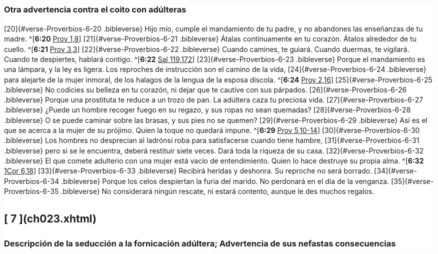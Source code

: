 ### Otra advertencia contra el coito con adúlteras
[20]{#verse-Proverbios-6-20 .bibleverse} Hijo mío, cumple el mandamiento de tu padre, y no abandones las enseñanzas de tu madre. ^[**6:20** [Prov 1,8](ch023.xhtml#verse-Proverbios-1-8)] [21]{#verse-Proverbios-6-21 .bibleverse} Átalas continuamente en tu corazón. Átalos alrededor de tu cuello. ^[**6:21** [Prov 3,3](ch023.xhtml#verse-Proverbios-3-3)] [22]{#verse-Proverbios-6-22 .bibleverse} Cuando camines, te guiará. Cuando duermas, te vigilará. Cuando te despiertes, hablará contigo. ^[**6:22** [Sal 119,172](ch022.xhtml#verse-Salmos-119-172)] [23]{#verse-Proverbios-6-23 .bibleverse} Porque el mandamiento es una lámpara, y la ley es ligera. Los reproches de instrucción son el camino de la vida, [24]{#verse-Proverbios-6-24 .bibleverse} para alejarte de la mujer inmoral, de los halagos de la lengua de la esposa díscola. ^[**6:24** [Prov 2,16](ch023.xhtml#verse-Proverbios-2-16)] [25]{#verse-Proverbios-6-25 .bibleverse} No codicies su belleza en tu corazón, ni dejar que te cautive con sus párpados. [26]{#verse-Proverbios-6-26 .bibleverse} Porque una prostituta te reduce a un trozo de pan. La adúltera caza tu preciosa vida. [27]{#verse-Proverbios-6-27 .bibleverse} ¿Puede un hombre recoger fuego en su regazo, y sus ropas no sean quemadas? [28]{#verse-Proverbios-6-28 .bibleverse} O se puede caminar sobre las brasas, y sus pies no se quemen? [29]{#verse-Proverbios-6-29 .bibleverse} Así es el que se acerca a la mujer de su prójimo. Quien la toque no quedará impune. ^[**6:29** [Prov 5,10-14](ch023.xhtml#verse-Proverbios-5-10)] [30]{#verse-Proverbios-6-30 .bibleverse} Los hombres no desprecian al ladrónsi roba para satisfacerse cuando tiene hambre, [31]{#verse-Proverbios-6-31 .bibleverse} pero si se le encuentra, deberá restituir siete veces. Dará toda la riqueza de su casa. [32]{#verse-Proverbios-6-32 .bibleverse} El que comete adulterio con una mujer está vacío de entendimiento. Quien lo hace destruye su propia alma. ^[**6:32** [1Cor 6,18](ch049.xhtml#verse-1-Corintios-6-18)] [33]{#verse-Proverbios-6-33 .bibleverse} Recibirá heridas y deshonra. Su reproche no será borrado. [34]{#verse-Proverbios-6-34 .bibleverse} Porque los celos despiertan la furia del marido. No perdonará en el día de la venganza. [35]{#verse-Proverbios-6-35 .bibleverse} No considerará ningún rescate, ni estará contento, aunque le des muchos regalos.

<h2 class="chaptertitle">[&nbsp;7&nbsp;](ch023.xhtml)<span><span id="chapter-Proverbios-7"></span></span></h2>

### Descripción de la seducción a la fornicación adúltera; Advertencia de sus nefastas consecuencias